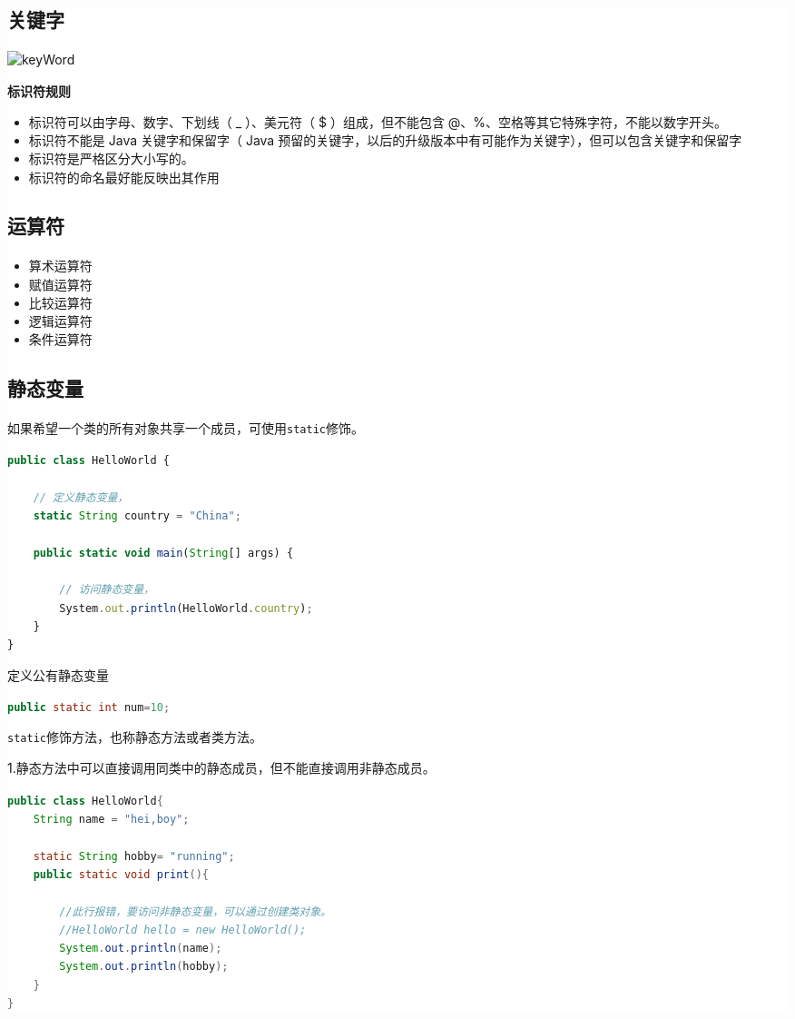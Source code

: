 ## 关键字

![keyWord](C:/Users/Administrator/Desktop/My-study-records-master/Java/img/keyWord.jpg)

**标识符规则**

- 标识符可以由字母、数字、下划线（ _ ）、美元符（ $ ）组成，但不能包含 @、%、空格等其它特殊字符，不能以数字开头。
- 标识符不能是 Java 关键字和保留字（ Java 预留的关键字，以后的升级版本中有可能作为关键字），但可以包含关键字和保留字
- 标识符是严格区分大小写的。
- 标识符的命名最好能反映出其作用

## 运算符

- 算术运算符
- 赋值运算符
- 比较运算符
- 逻辑运算符
- 条件运算符

## 静态变量

如果希望一个类的所有对象共享一个成员，可使用`static`修饰。

```js
public class HelloWorld {

    // 定义静态变量，
	static String country = "China";

	public static void main(String[] args) {

		// 访问静态变量，
		System.out.println(HelloWorld.country);
	}
}
```

定义公有静态变量

```java
public static int num=10;
```

`static`修饰方法，也称静态方法或者类方法。

1.静态方法中可以直接调用同类中的静态成员，但不能直接调用非静态成员。

```java
public class HelloWorld{
	String name = "hei,boy";

	static String hobby= "running";
	public static void print(){

		//此行报错，要访问非静态变量，可以通过创建类对象。
		//HelloWorld hello = new HelloWorld();
		System.out.println(name);
		System.out.println(hobby);
	}
}
```
